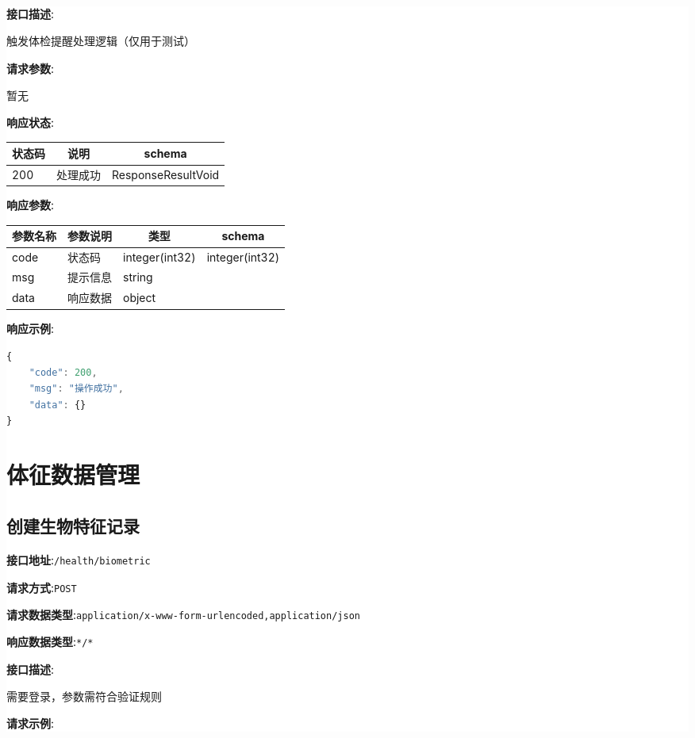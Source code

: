 **接口描述**:<p>触发体检提醒处理逻辑（仅用于测试）</p>



**请求参数**:


暂无


**响应状态**:


| 状态码 | 说明 | schema |
| -------- | -------- | ----- | 
|200|处理成功|ResponseResultVoid|


**响应参数**:


| 参数名称 | 参数说明 | 类型 | schema |
| -------- | -------- | ----- |----- | 
|code|状态码|integer(int32)|integer(int32)|
|msg|提示信息|string||
|data|响应数据|object||


**响应示例**:
```javascript
{
	"code": 200,
	"msg": "操作成功",
	"data": {}
}
```


# 体征数据管理


## 创建生物特征记录


**接口地址**:`/health/biometric`


**请求方式**:`POST`


**请求数据类型**:`application/x-www-form-urlencoded,application/json`


**响应数据类型**:`*/*`


**接口描述**:<p>需要登录，参数需符合验证规则</p>



**请求示例**:
